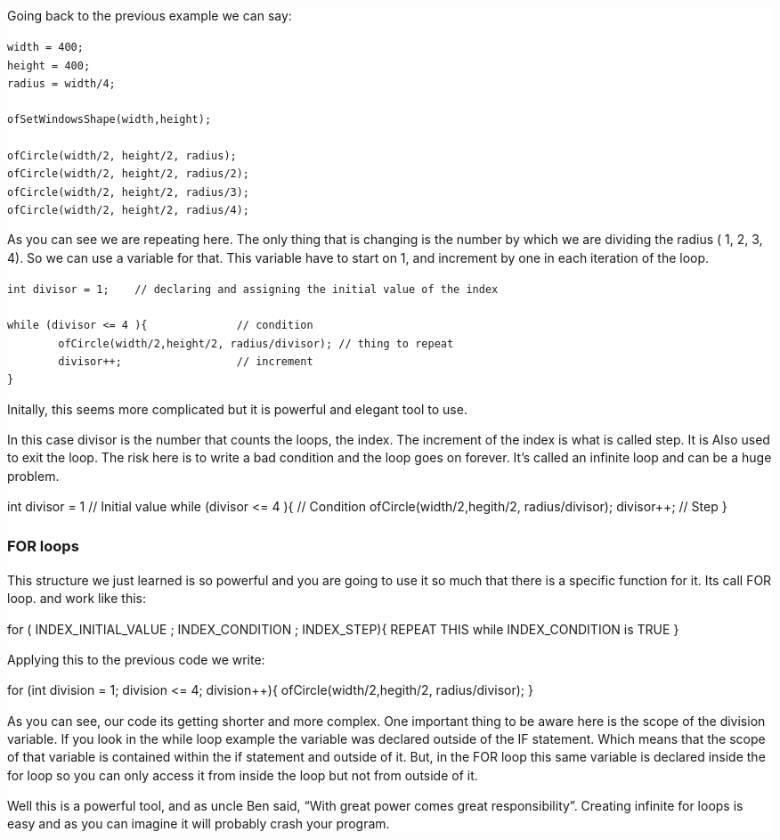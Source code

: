 Going back to the previous example we can say:

	width = 400;
	height = 400;
	radius = width/4;

	ofSetWindowsShape(width,height);
    
	ofCircle(width/2, height/2, radius);
	ofCircle(width/2, height/2, radius/2);
	ofCircle(width/2, height/2, radius/3);
	ofCircle(width/2, height/2, radius/4);

As you can see we are repeating here. The only thing that is changing is the number by which we are dividing the radius ( 1, 2, 3, 4). So we can use a variable for that. This variable have to start on 1, and increment by one in each iteration of the loop.

	int divisor = 1;	// declaring and assigning the initial value of the index
    
	while (divisor <= 4 ){				// condition 
    	    ofCircle(width/2,height/2, radius/divisor);	// thing to repeat
    	    divisor++;					// increment 
	}

Initally, this seems more complicated but it is powerful and elegant tool to use.

In this case divisor is the number that counts the loops, the index. The increment of the index is what is called step. It is Also used to exit the loop. The risk here is to write a bad condition and the loop goes on forever. It’s called an infinite loop and can be a huge problem.

int divisor = 1					// Initial value
while (divisor <= 4 ){ 				// Condition
    ofCircle(width/2,hegith/2, radius/divisor);
    divisor++;					// Step
}

### FOR loops
This structure we just learned is so powerful and you are going to use it so much that there is a specific function for it. Its call FOR loop. and work like this:

for ( INDEX_INITIAL_VALUE ; INDEX_CONDITION ; INDEX_STEP){
	REPEAT THIS while INDEX_CONDITION is TRUE
}

Applying this to the previous code we write:

for (int division = 1; division <= 4; division++){
	ofCircle(width/2,hegith/2, radius/divisor);
}

As you can see, our code its getting shorter and more complex. One important thing to be aware here is the scope of the division variable. If you look in the while loop example the variable was declared outside of the IF statement. Which means that the scope of that variable is contained within the if statement and outside of it. But, in the FOR loop this same variable is declared inside the for loop so you can only access it from inside the loop but not from outside of it.

Well this is a powerful tool, and as uncle Ben said, “With great power comes great responsibility”. Creating infinite for loops is easy and as you can imagine it will probably crash your program.
